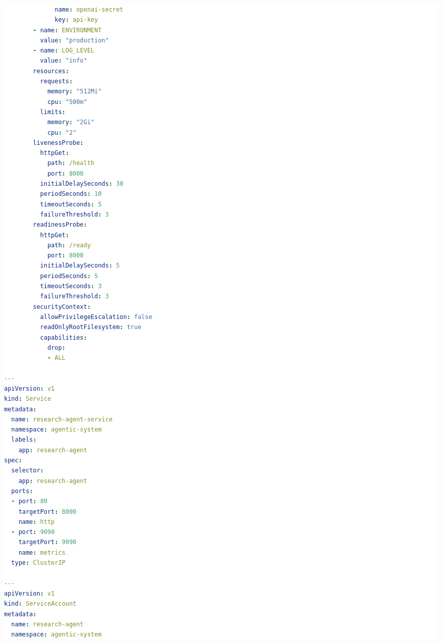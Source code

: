 ```yaml
              name: openai-secret
              key: api-key
        - name: ENVIRONMENT
          value: "production"
        - name: LOG_LEVEL
          value: "info"
        resources:
          requests:
            memory: "512Mi"
            cpu: "500m"
          limits:
            memory: "2Gi"
            cpu: "2"
        livenessProbe:
          httpGet:
            path: /health
            port: 8000
          initialDelaySeconds: 30
          periodSeconds: 10
          timeoutSeconds: 5
          failureThreshold: 3
        readinessProbe:
          httpGet:
            path: /ready
            port: 8000
          initialDelaySeconds: 5
          periodSeconds: 5
          timeoutSeconds: 3
          failureThreshold: 3
        securityContext:
          allowPrivilegeEscalation: false
          readOnlyRootFilesystem: true
          capabilities:
            drop:
            - ALL

---
apiVersion: v1
kind: Service
metadata:
  name: research-agent-service
  namespace: agentic-system
  labels:
    app: research-agent
spec:
  selector:
    app: research-agent
  ports:
  - port: 80
    targetPort: 8000
    name: http
  - port: 9090
    targetPort: 9090
    name: metrics
  type: ClusterIP

---
apiVersion: v1
kind: ServiceAccount
metadata:
  name: research-agent
  namespace: agentic-system
```